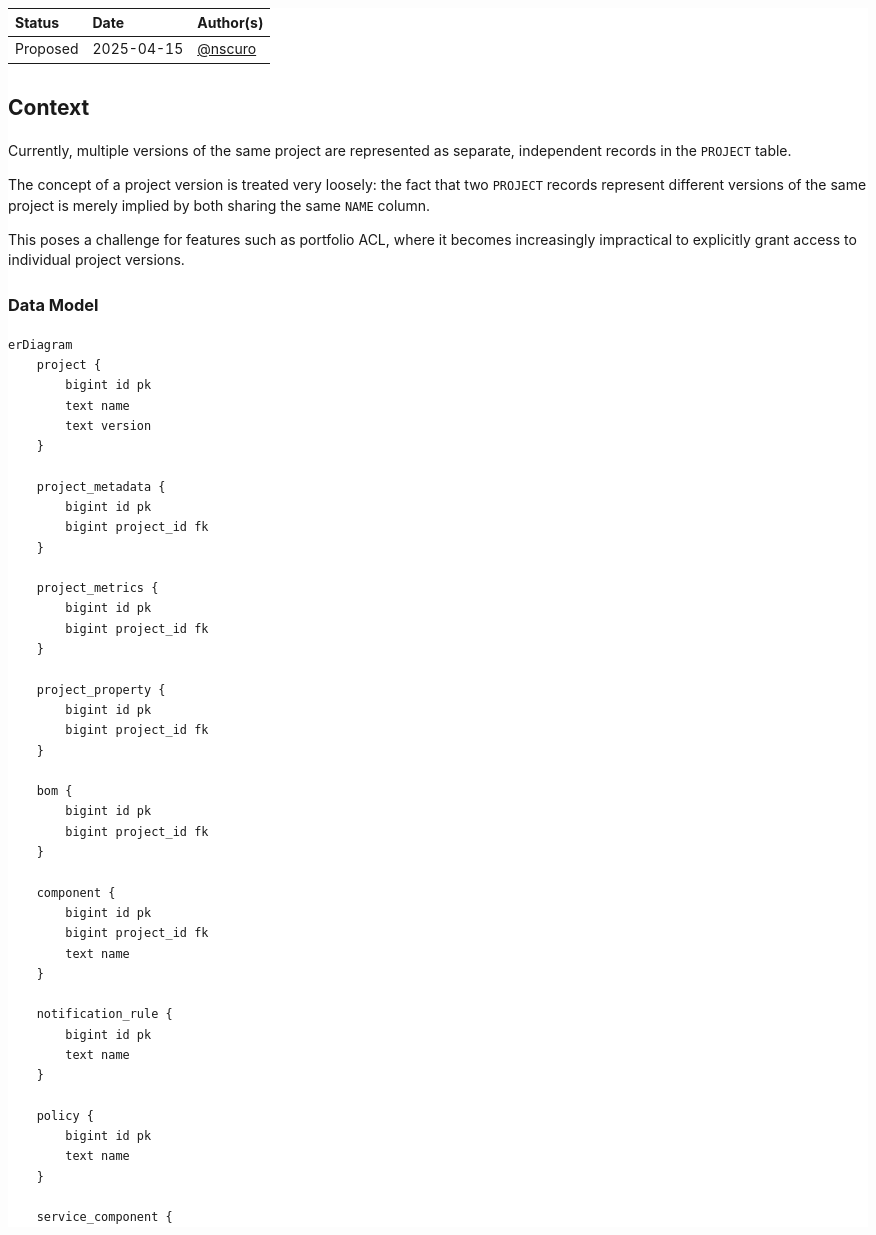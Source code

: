 | Status   | Date       | Author(s)                            |
|:---------|:-----------|:-------------------------------------|
| Proposed | 2025-04-15 | [@nscuro](https://github.com/nscuro) |

## Context

Currently, multiple versions of the same project are represented as separate, independent records in the `PROJECT` table.

The concept of a project version is treated very loosely: the fact that two `PROJECT` records represent different
versions of the same project is merely implied by both sharing the same `NAME` column.

This poses a challenge for features such as portfolio ACL, where it becomes increasingly impractical
to explicitly grant access to individual project versions.

### Data Model

```mermaid
erDiagram
    project {
        bigint id pk
        text name
        text version
    }

    project_metadata {
        bigint id pk
        bigint project_id fk
    }

    project_metrics {
        bigint id pk
        bigint project_id fk
    }
    
    project_property {
        bigint id pk
        bigint project_id fk 
    }

    bom {
        bigint id pk
        bigint project_id fk
    }

    component {
        bigint id pk
        bigint project_id fk
        text name
    }

    notification_rule {
        bigint id pk
        text name
    }

    policy {
        bigint id pk
        text name
    }

    service_component {
```